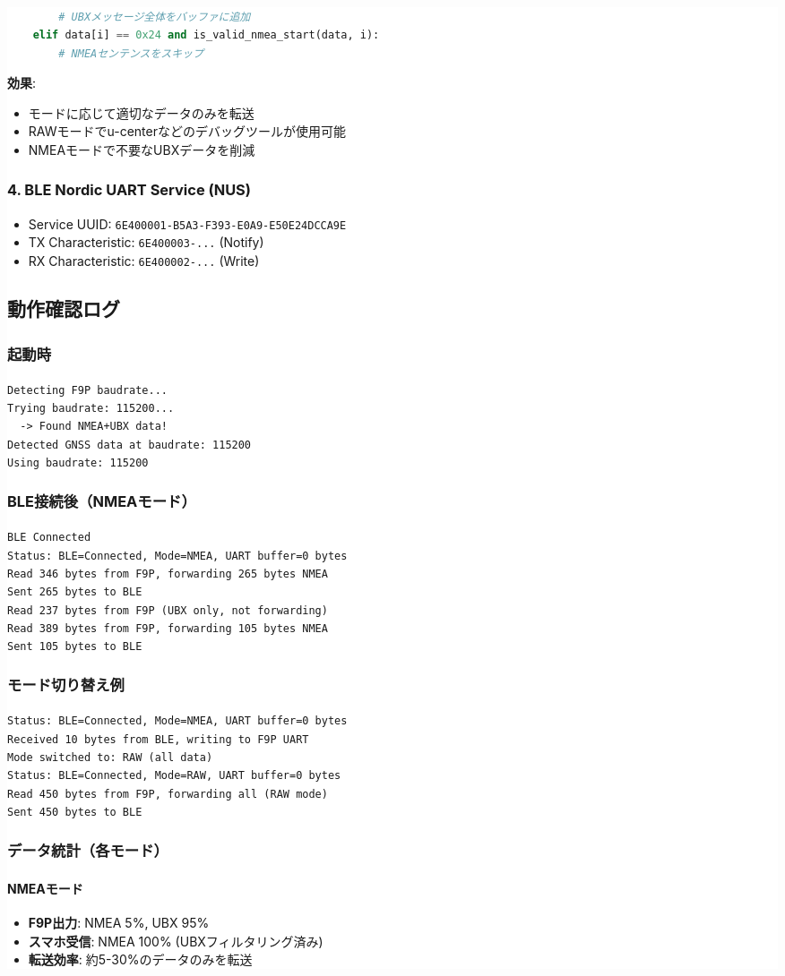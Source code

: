 ```python
        # UBXメッセージ全体をバッファに追加
    elif data[i] == 0x24 and is_valid_nmea_start(data, i):
        # NMEAセンテンスをスキップ
```

**効果**:
- モードに応じて適切なデータのみを転送
- RAWモードでu-centerなどのデバッグツールが使用可能
- NMEAモードで不要なUBXデータを削減

### 4. BLE Nordic UART Service (NUS)
- Service UUID: `6E400001-B5A3-F393-E0A9-E50E24DCCA9E`
- TX Characteristic: `6E400003-...` (Notify)
- RX Characteristic: `6E400002-...` (Write)

## 動作確認ログ

### 起動時
```
Detecting F9P baudrate...
Trying baudrate: 115200...
  -> Found NMEA+UBX data!
Detected GNSS data at baudrate: 115200
Using baudrate: 115200
```

### BLE接続後（NMEAモード）
```
BLE Connected
Status: BLE=Connected, Mode=NMEA, UART buffer=0 bytes
Read 346 bytes from F9P, forwarding 265 bytes NMEA
Sent 265 bytes to BLE
Read 237 bytes from F9P (UBX only, not forwarding)
Read 389 bytes from F9P, forwarding 105 bytes NMEA
Sent 105 bytes to BLE
```

### モード切り替え例
```
Status: BLE=Connected, Mode=NMEA, UART buffer=0 bytes
Received 10 bytes from BLE, writing to F9P UART
Mode switched to: RAW (all data)
Status: BLE=Connected, Mode=RAW, UART buffer=0 bytes
Read 450 bytes from F9P, forwarding all (RAW mode)
Sent 450 bytes to BLE
```

### データ統計（各モード）

#### NMEAモード
- **F9P出力**: NMEA 5%, UBX 95%
- **スマホ受信**: NMEA 100% (UBXフィルタリング済み)
- **転送効率**: 約5-30%のデータのみを転送
